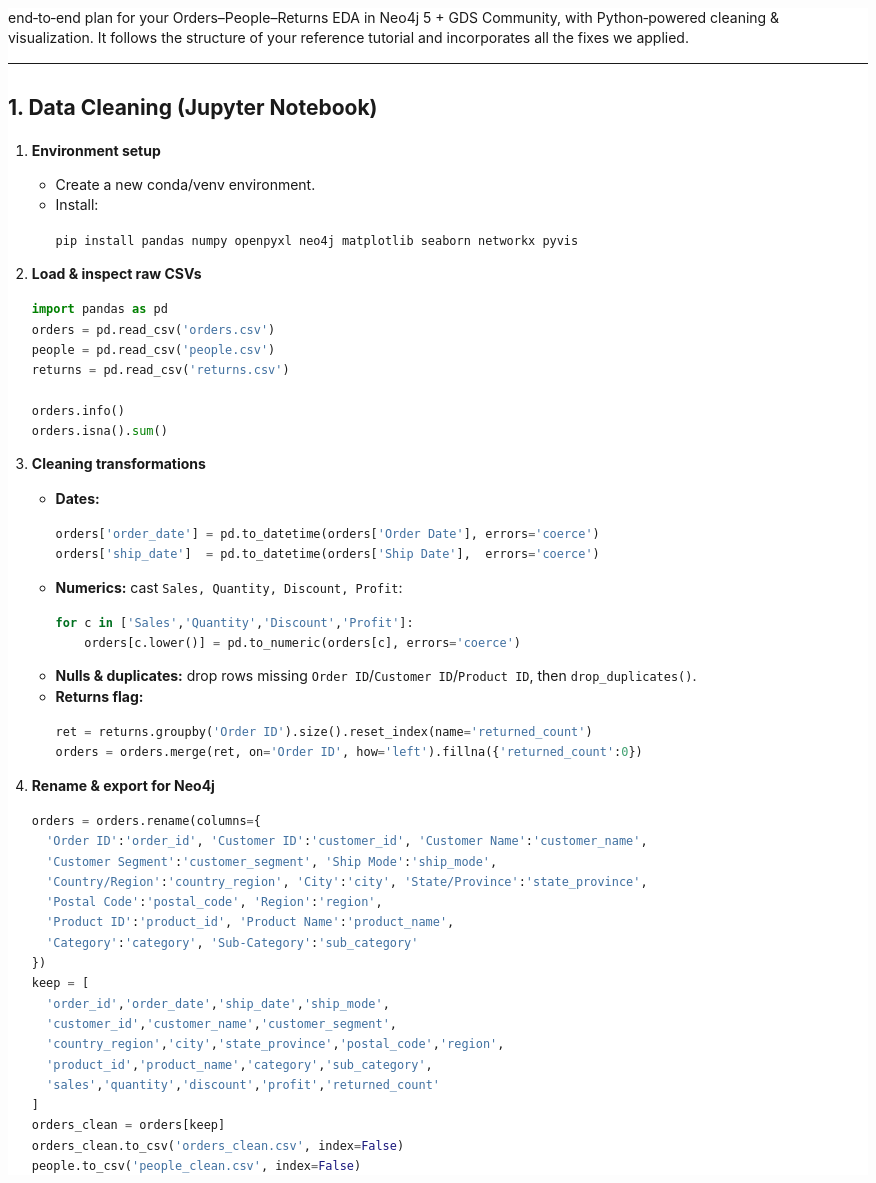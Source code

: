 end‑to‑end plan for your Orders–People–Returns EDA in Neo4j 5 + GDS Community, with Python‑powered cleaning & visualization. It follows the structure of your reference tutorial and incorporates all the fixes we applied.

---

## 1. Data Cleaning (Jupyter Notebook)

1. **Environment setup**
   - Create a new conda/venv environment.
   - Install:
     ```bash
     pip install pandas numpy openpyxl neo4j matplotlib seaborn networkx pyvis
     ```

2. **Load & inspect raw CSVs**
   ```python
   import pandas as pd
   orders = pd.read_csv('orders.csv')
   people = pd.read_csv('people.csv')
   returns = pd.read_csv('returns.csv')

   orders.info()
   orders.isna().sum()
   ```

3. **Cleaning transformations**
   - **Dates:**
     ```python
     orders['order_date'] = pd.to_datetime(orders['Order Date'], errors='coerce')
     orders['ship_date']  = pd.to_datetime(orders['Ship Date'],  errors='coerce')
     ```
   - **Numerics:** cast `Sales, Quantity, Discount, Profit`:
     ```python
     for c in ['Sales','Quantity','Discount','Profit']:
         orders[c.lower()] = pd.to_numeric(orders[c], errors='coerce')
     ```
   - **Nulls & duplicates:** drop rows missing `Order ID`/`Customer ID`/`Product ID`, then `drop_duplicates()`.
   - **Returns flag:**
     ```python
     ret = returns.groupby('Order ID').size().reset_index(name='returned_count')
     orders = orders.merge(ret, on='Order ID', how='left').fillna({'returned_count':0})
     ```

4. **Rename & export for Neo4j**
   ```python
   orders = orders.rename(columns={
     'Order ID':'order_id', 'Customer ID':'customer_id', 'Customer Name':'customer_name',
     'Customer Segment':'customer_segment', 'Ship Mode':'ship_mode',
     'Country/Region':'country_region', 'City':'city', 'State/Province':'state_province',
     'Postal Code':'postal_code', 'Region':'region',
     'Product ID':'product_id', 'Product Name':'product_name',
     'Category':'category', 'Sub-Category':'sub_category'
   })
   keep = [
     'order_id','order_date','ship_date','ship_mode',
     'customer_id','customer_name','customer_segment',
     'country_region','city','state_province','postal_code','region',
     'product_id','product_name','category','sub_category',
     'sales','quantity','discount','profit','returned_count'
   ]
   orders_clean = orders[keep]
   orders_clean.to_csv('orders_clean.csv', index=False)
   people.to_csv('people_clean.csv', index=False)
   ```